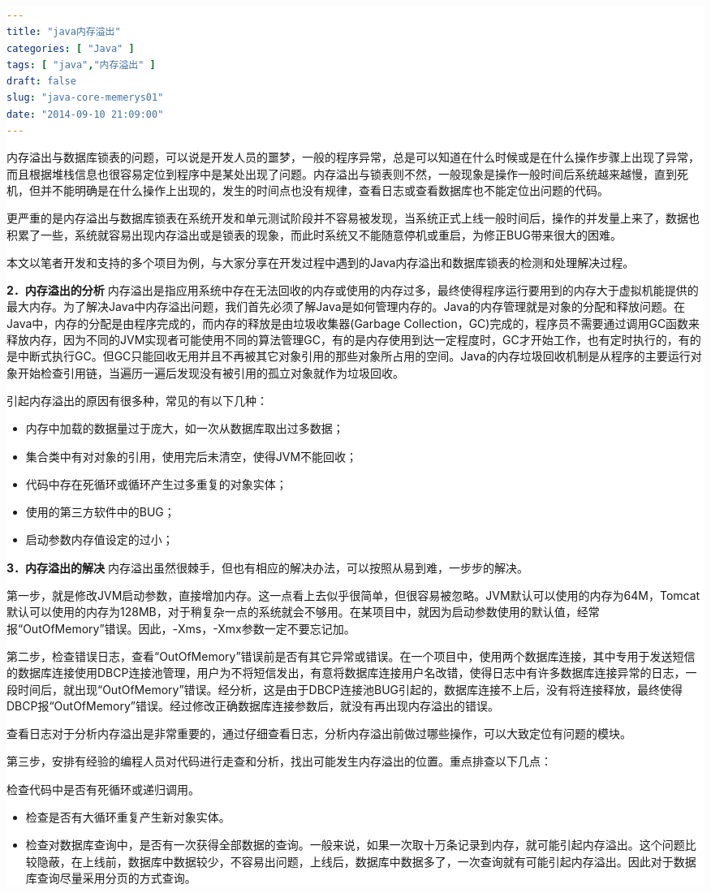 ```yaml
---
title: "java内存溢出"
categories: [ "Java" ]
tags: [ "java","内存溢出" ]
draft: false
slug: "java-core-memerys01"
date: "2014-09-10 21:09:00"
---
```


内存溢出与数据库锁表的问题，可以说是开发人员的噩梦，一般的程序异常，总是可以知道在什么时候或是在什么操作步骤上出现了异常，而且根据堆栈信息也很容易定位到程序中是某处出现了问题。内存溢出与锁表则不然，一般现象是操作一般时间后系统越来越慢，直到死机，但并不能明确是在什么操作上出现的，发生的时间点也没有规律，查看日志或查看数据库也不能定位出问题的代码。





更严重的是内存溢出与数据库锁表在系统开发和单元测试阶段并不容易被发现，当系统正式上线一般时间后，操作的并发量上来了，数据也积累了一些，系统就容易出现内存溢出或是锁表的现象，而此时系统又不能随意停机或重启，为修正BUG带来很大的困难。

本文以笔者开发和支持的多个项目为例，与大家分享在开发过程中遇到的Java内存溢出和数据库锁表的检测和处理解决过程。

**2．内存溢出的分析**
内存溢出是指应用系统中存在无法回收的内存或使用的内存过多，最终使得程序运行要用到的内存大于虚拟机能提供的最大内存。为了解决Java中内存溢出问题，我们首先必须了解Java是如何管理内存的。Java的内存管理就是对象的分配和释放问题。在Java中，内存的分配是由程序完成的，而内存的释放是由垃圾收集器(Garbage Collection，GC)完成的，程序员不需要通过调用GC函数来释放内存，因为不同的JVM实现者可能使用不同的算法管理GC，有的是内存使用到达一定程度时，GC才开始工作，也有定时执行的，有的是中断式执行GC。但GC只能回收无用并且不再被其它对象引用的那些对象所占用的空间。Java的内存垃圾回收机制是从程序的主要运行对象开始检查引用链，当遍历一遍后发现没有被引用的孤立对象就作为垃圾回收。

引起内存溢出的原因有很多种，常见的有以下几种：

 - 内存中加载的数据量过于庞大，如一次从数据库取出过多数据；

 - 集合类中有对对象的引用，使用完后未清空，使得JVM不能回收；

 - 代码中存在死循环或循环产生过多重复的对象实体；

 - 使用的第三方软件中的BUG；

 - 启动参数内存值设定的过小；

**3．内存溢出的解决**
内存溢出虽然很棘手，但也有相应的解决办法，可以按照从易到难，一步步的解决。

第一步，就是修改JVM启动参数，直接增加内存。这一点看上去似乎很简单，但很容易被忽略。JVM默认可以使用的内存为64M，Tomcat默认可以使用的内存为128MB，对于稍复杂一点的系统就会不够用。在某项目中，就因为启动参数使用的默认值，经常报“OutOfMemory”错误。因此，-Xms，-Xmx参数一定不要忘记加。

第二步，检查错误日志，查看“OutOfMemory”错误前是否有其它异常或错误。在一个项目中，使用两个数据库连接，其中专用于发送短信的数据库连接使用DBCP连接池管理，用户为不将短信发出，有意将数据库连接用户名改错，使得日志中有许多数据库连接异常的日志，一段时间后，就出现“OutOfMemory”错误。经分析，这是由于DBCP连接池BUG引起的，数据库连接不上后，没有将连接释放，最终使得DBCP报“OutOfMemory”错误。经过修改正确数据库连接参数后，就没有再出现内存溢出的错误。

查看日志对于分析内存溢出是非常重要的，通过仔细查看日志，分析内存溢出前做过哪些操作，可以大致定位有问题的模块。

第三步，安排有经验的编程人员对代码进行走查和分析，找出可能发生内存溢出的位置。重点排查以下几点：

 检查代码中是否有死循环或递归调用。

 - 检查是否有大循环重复产生新对象实体。

 - 检查对数据库查询中，是否有一次获得全部数据的查询。一般来说，如果一次取十万条记录到内存，就可能引起内存溢出。这个问题比较隐蔽，在上线前，数据库中数据较少，不容易出问题，上线后，数据库中数据多了，一次查询就有可能引起内存溢出。因此对于数据库查询尽量采用分页的方式查询。
